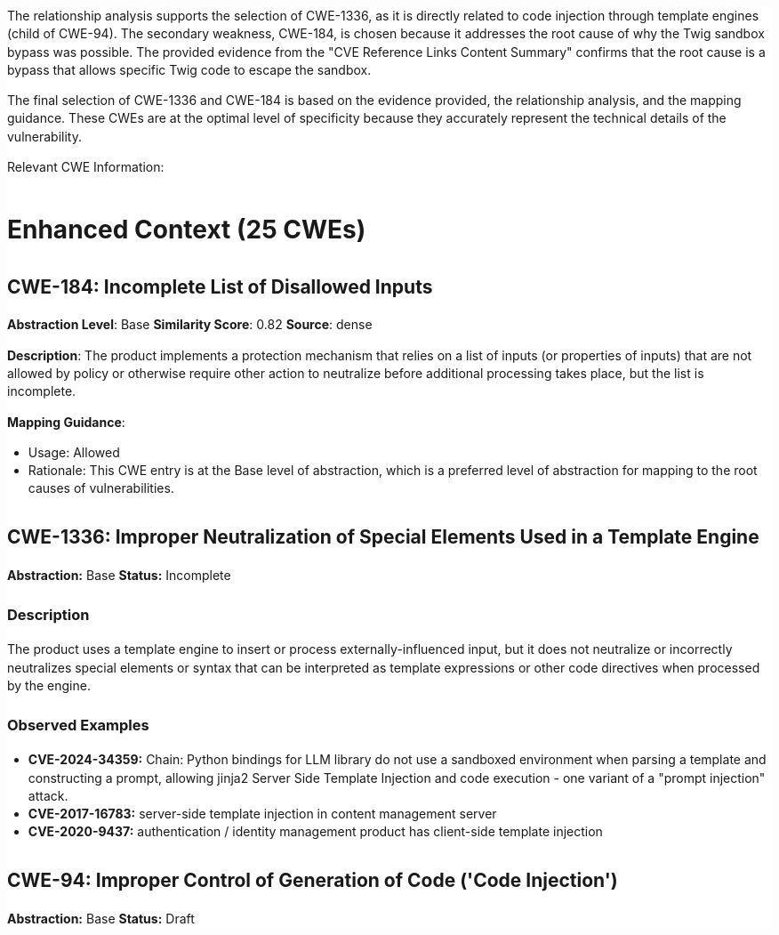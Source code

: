 The relationship analysis supports the selection of CWE-1336, as it is directly related to code injection through template engines (child of CWE-94). The secondary weakness, CWE-184, is chosen because it addresses the root cause of why the Twig sandbox bypass was possible. The provided evidence from the "CVE Reference Links Content Summary" confirms that the root cause is a bypass that allows specific Twig code to escape the sandbox.

The final selection of CWE-1336 and CWE-184 is based on the evidence provided, the relationship analysis, and the mapping guidance. These CWEs are at the optimal level of specificity because they accurately represent the technical details of the vulnerability.

Relevant CWE Information:

# Enhanced Context (25 CWEs)

## CWE-184: Incomplete List of Disallowed Inputs
**Abstraction Level**: Base
**Similarity Score**: 0.82
**Source**: dense

**Description**:
The product implements a protection mechanism that relies on a list of inputs (or properties of inputs) that are not allowed by policy or otherwise require other action to neutralize before additional processing takes place, but the list is incomplete.

**Mapping Guidance**:
- Usage: Allowed
- Rationale: This CWE entry is at the Base level of abstraction, which is a preferred level of abstraction for mapping to the root causes of vulnerabilities.

## CWE-1336: Improper Neutralization of Special Elements Used in a Template Engine
**Abstraction:** Base
**Status:** Incomplete

### Description
The product uses a template engine to insert or process externally-influenced input, but it does not neutralize or incorrectly neutralizes special elements or syntax that can be interpreted as template expressions or other code directives when processed by the engine.

### Observed Examples
- **CVE-2024-34359:** Chain: Python bindings for LLM library do not use a sandboxed environment when parsing a template and constructing a prompt, allowing jinja2 Server Side Template Injection and code execution - one variant of a "prompt injection" attack.
- **CVE-2017-16783:** server-side template injection in content management server
- **CVE-2020-9437:** authentication / identity management product has client-side template injection

## CWE-94: Improper Control of Generation of Code ('Code Injection')
**Abstraction:** Base
**Status:** Draft

